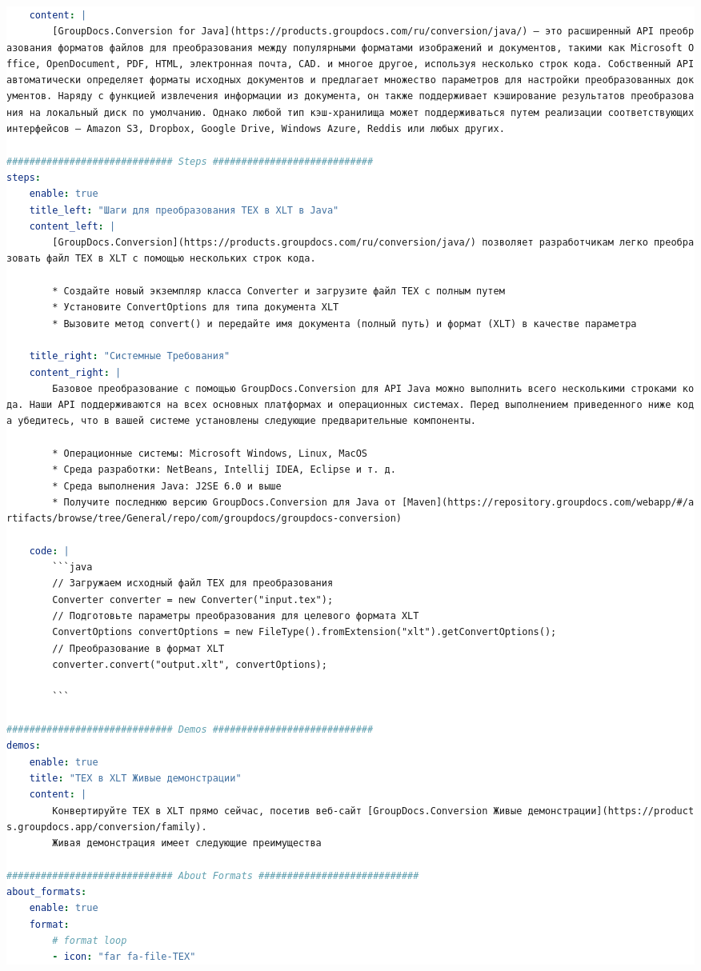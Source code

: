 ```yaml
    content: |
        [GroupDocs.Conversion for Java](https://products.groupdocs.com/ru/conversion/java/) — это расширенный API преобразования форматов файлов для преобразования между популярными форматами изображений и документов, такими как Microsoft Office, OpenDocument, PDF, HTML, электронная почта, CAD. и многое другое, используя несколько строк кода. Собственный API автоматически определяет форматы исходных документов и предлагает множество параметров для настройки преобразованных документов. Наряду с функцией извлечения информации из документа, он также поддерживает кэширование результатов преобразования на локальный диск по умолчанию. Однако любой тип кэш-хранилища может поддерживаться путем реализации соответствующих интерфейсов — Amazon S3, Dropbox, Google Drive, Windows Azure, Reddis или любых других.

############################# Steps ############################
steps:
    enable: true
    title_left: "Шаги для преобразования TEX в XLT в Java"
    content_left: |
        [GroupDocs.Conversion](https://products.groupdocs.com/ru/conversion/java/) позволяет разработчикам легко преобразовать файл TEX в XLT с помощью нескольких строк кода.

        * Создайте новый экземпляр класса Converter и загрузите файл TEX с полным путем
        * Установите ConvertOptions для типа документа XLT
        * Вызовите метод convert() и передайте имя документа (полный путь) и формат (XLT) в качестве параметра
        
    title_right: "Системные Требования"
    content_right: |
        Базовое преобразование с помощью GroupDocs.Conversion для API Java можно выполнить всего несколькими строками кода. Наши API поддерживаются на всех основных платформах и операционных системах. Перед выполнением приведенного ниже кода убедитесь, что в вашей системе установлены следующие предварительные компоненты.

        * Операционные системы: Microsoft Windows, Linux, MacOS
        * Среда разработки: NetBeans, Intellij IDEA, Eclipse и т. д.
        * Среда выполнения Java: J2SE 6.0 и выше
        * Получите последнюю версию GroupDocs.Conversion для Java от [Maven](https://repository.groupdocs.com/webapp/#/artifacts/browse/tree/General/repo/com/groupdocs/groupdocs-conversion)
        
    code: |
        ```java
        // Загружаем исходный файл TEX для преобразования
        Converter converter = new Converter("input.tex");
        // Подготовьте параметры преобразования для целевого формата XLT
        ConvertOptions convertOptions = new FileType().fromExtension("xlt").getConvertOptions();
        // Преобразование в формат XLT
        converter.convert("output.xlt", convertOptions);
        
        ```
        
############################# Demos ############################
demos:
    enable: true
    title: "TEX в XLT Живые демонстрации"
    content: |
        Конвертируйте TEX в XLT прямо сейчас, посетив веб-сайт [GroupDocs.Conversion Живые демонстрации](https://products.groupdocs.app/conversion/family).
        Живая демонстрация имеет следующие преимущества
        
############################# About Formats ############################
about_formats:
    enable: true
    format:
        # format loop
        - icon: "far fa-file-TEX"
```